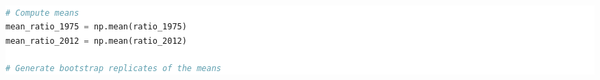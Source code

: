 ```python
# Compute means
mean_ratio_1975 = np.mean(ratio_1975)
mean_ratio_2012 = np.mean(ratio_2012)

# Generate bootstrap replicates of the means
